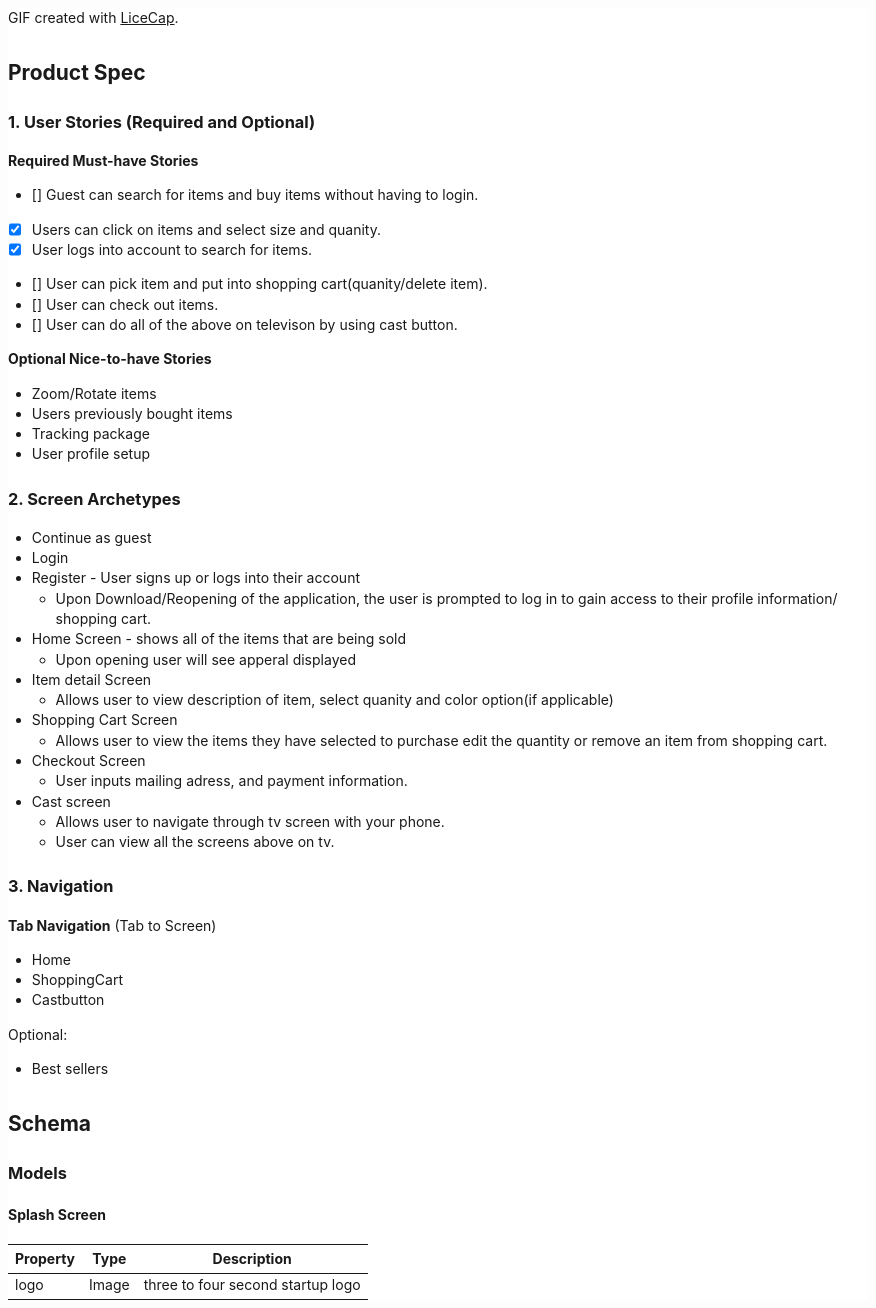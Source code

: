 GIF created with [LiceCap](http://www.cockos.com/licecap/).

## Product Spec
### 1. User Stories (Required and Optional)

**Required Must-have Stories**

- [] Guest can search for items and buy items without having to login.
- [x] Users can click on items and select size and quanity.
- [x] User logs into account to search for items.
- [] User can pick item and put into shopping cart(quanity/delete item).
- [] User can check out items.
- [] User can do all of the above on televison by using cast button.

**Optional Nice-to-have Stories**

* Zoom/Rotate items
* Users previously bought items
* Tracking package
* User profile setup

### 2. Screen Archetypes

* Continue as guest
* Login 
* Register - User signs up or logs into their account
   * Upon Download/Reopening of the application, the user is prompted to log in to gain access to their profile information/ shopping cart.
* Home Screen - shows all of the items that are being sold
   * Upon opening user will see apperal displayed
* Item detail Screen 
   * Allows user to view description of item, select quanity and color option(if applicable)
* Shopping Cart Screen
   * Allows user to view the items they have selected to purchase edit the quantity or remove an item from shopping cart.
* Checkout Screen
   * User inputs mailing adress, and payment information.
* Cast screen
   * Allows user to navigate through tv screen with your phone.
   * User can view all the screens above on tv.

### 3. Navigation

**Tab Navigation** (Tab to Screen)

* Home 
* ShoppingCart
* Castbutton

Optional:
* Best sellers

## Schema 
### Models
#### Splash Screen
   | Property      | Type     | Description |
   | ------------- | -------- | ------------|
   | logo	   | Image    | three to four second startup  logo 
